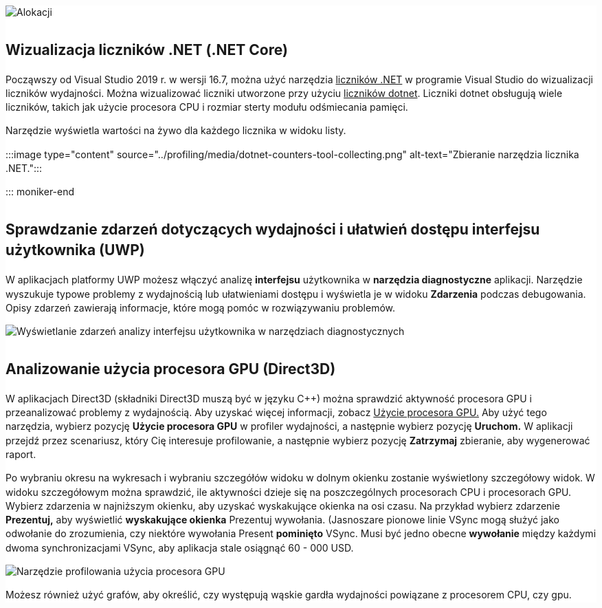 ![Alokacji](./media/db-gotosource.png "Alokacja")

## <a name="visualize-net-counters-net-core"></a>Wizualizacja liczników .NET (.NET Core)

Począwszy od Visual Studio 2019 r. w wersji 16.7, można użyć narzędzia [liczników .NET](../profiling/dotnet-counters-tool.md) w programie Visual Studio do wizualizacji liczników wydajności. Można wizualizować liczniki utworzone przy użyciu [liczników dotnet](/dotnet/core/diagnostics/dotnet-counters). Liczniki dotnet obsługują wiele liczników, takich jak użycie procesora CPU i rozmiar sterty modułu odśmiecania pamięci.

Narzędzie wyświetla wartości na żywo dla każdego licznika w widoku listy.

:::image type="content" source="../profiling/media/dotnet-counters-tool-collecting.png" alt-text="Zbieranie narzędzia licznika .NET.":::

::: moniker-end

## <a name="examine-ui-performance-and-accessibility-events-uwp"></a>Sprawdzanie zdarzeń dotyczących wydajności i ułatwień dostępu interfejsu użytkownika (UWP)

W aplikacjach platformy UWP możesz włączyć analizę **interfejsu** użytkownika w **narzędzia diagnostyczne** aplikacji. Narzędzie wyszukuje typowe problemy z wydajnością lub ułatwieniami dostępu i wyświetla je w widoku **Zdarzenia** podczas debugowania. Opisy zdarzeń zawierają informacje, które mogą pomóc w rozwiązywaniu problemów.

![Wyświetlanie zdarzeń analizy interfejsu użytkownika w narzędziach diagnostycznych](../profiling/media/prof-tour-ui-analysis.png "narzędzia diagnostyczne zdarzeń analizy interfejsu użytkownika")

## <a name="analyze-gpu-usage-direct3d"></a>Analizowanie użycia procesora GPU (Direct3D)

W aplikacjach Direct3D (składniki Direct3D muszą być w języku C++) można sprawdzić aktywność procesora GPU i przeanalizować problemy z wydajnością. Aby uzyskać więcej informacji, zobacz [Użycie procesora GPU.](./gpu-usage.md) Aby użyć tego narzędzia, wybierz pozycję **Użycie procesora GPU** w profiler wydajności, a następnie wybierz pozycję **Uruchom.** W aplikacji przejdź przez scenariusz, który Cię interesuje profilowanie, a następnie wybierz pozycję **Zatrzymaj** zbieranie, aby wygenerować raport.

Po wybraniu okresu na wykresach i wybraniu szczegółów widoku w dolnym okienku zostanie wyświetlony szczegółowy widok. W widoku szczegółowym można sprawdzić, ile aktywności dzieje się na poszczególnych procesorach CPU i procesorach GPU. Wybierz zdarzenia w najniższym okienku, aby uzyskać wyskakujące okienka na osi czasu. Na przykład wybierz zdarzenie **Prezentuj,** aby wyświetlić **wyskakujące okienka** Prezentuj wywołania. (Jasnoszare pionowe linie VSync mogą służyć jako odwołanie do zrozumienia, czy niektóre wywołania Present **pominięto** VSync. Musi być jedno obecne **wywołanie** między każdymi dwoma synchronizacjami VSync, aby aplikacja stale osiągnąć 60 - 000 USD.

![Narzędzie profilowania użycia procesora GPU](../profiling/media/prof-tour-gpu-usage.png "Diag GPU Usage")

Możesz również użyć grafów, aby określić, czy występują wąskie gardła wydajności powiązane z procesorem CPU, czy gpu.

